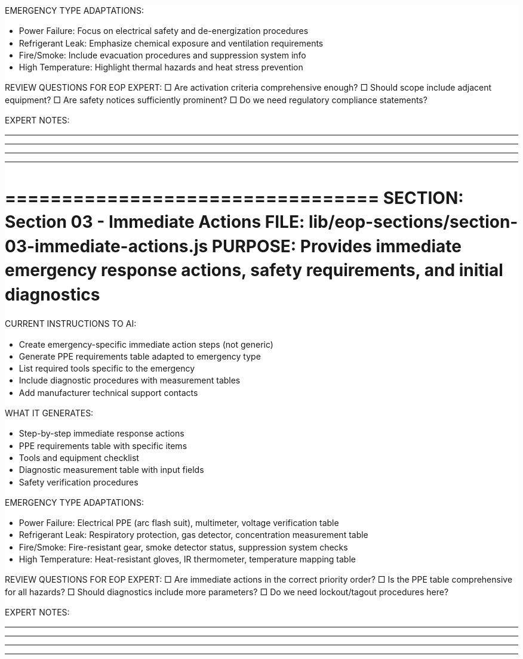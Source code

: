 EMERGENCY TYPE ADAPTATIONS:
- Power Failure: Focus on electrical safety and de-energization procedures
- Refrigerant Leak: Emphasize chemical exposure and ventilation requirements
- Fire/Smoke: Include evacuation procedures and suppression system info
- High Temperature: Highlight thermal hazards and heat stress prevention

REVIEW QUESTIONS FOR EOP EXPERT:
□ Are activation criteria comprehensive enough?
□ Should scope include adjacent equipment?
□ Are safety notices sufficiently prominent?
□ Do we need regulatory compliance statements?

EXPERT NOTES:
_________________________________
_________________________________
_________________________________

---

=================================
SECTION: Section 03 - Immediate Actions
FILE: lib/eop-sections/section-03-immediate-actions.js
PURPOSE: Provides immediate emergency response actions, safety requirements, and initial diagnostics
=================================

CURRENT INSTRUCTIONS TO AI:
- Create emergency-specific immediate action steps (not generic)
- Generate PPE requirements table adapted to emergency type
- List required tools specific to the emergency
- Include diagnostic procedures with measurement tables
- Add manufacturer technical support contacts

WHAT IT GENERATES:
- Step-by-step immediate response actions
- PPE requirements table with specific items
- Tools and equipment checklist
- Diagnostic measurement table with input fields
- Safety verification procedures

EMERGENCY TYPE ADAPTATIONS:
- Power Failure: Electrical PPE (arc flash suit), multimeter, voltage verification table
- Refrigerant Leak: Respiratory protection, gas detector, concentration measurement table
- Fire/Smoke: Fire-resistant gear, smoke detector status, suppression system checks
- High Temperature: Heat-resistant gloves, IR thermometer, temperature mapping table

REVIEW QUESTIONS FOR EOP EXPERT:
□ Are immediate actions in the correct priority order?
□ Is the PPE table comprehensive for all hazards?
□ Should diagnostics include more parameters?
□ Do we need lockout/tagout procedures here?

EXPERT NOTES:
_________________________________
_________________________________
_________________________________

---